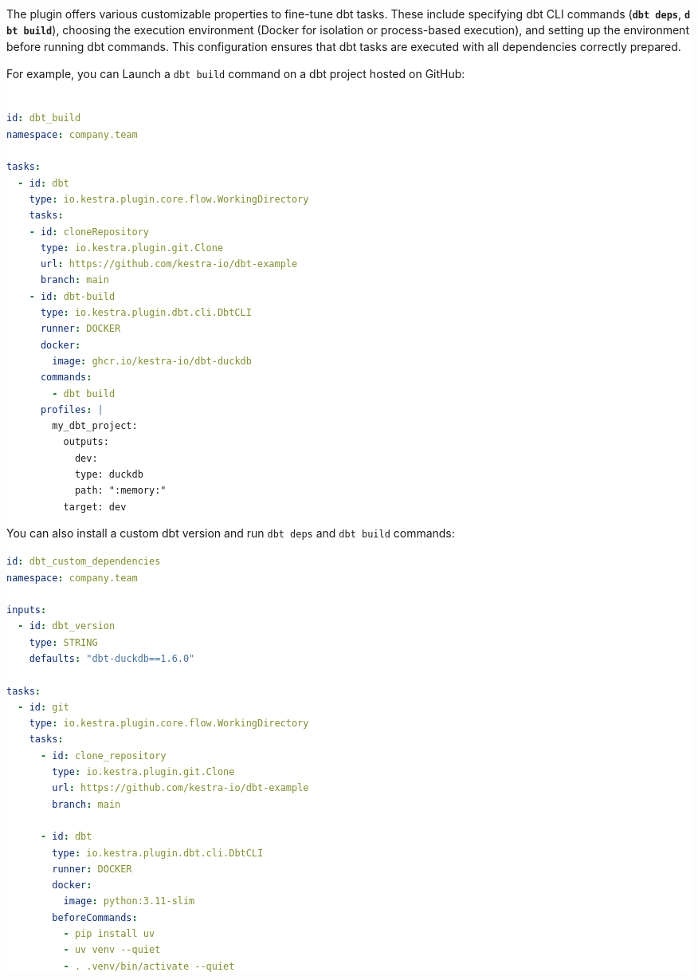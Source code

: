 The plugin offers various customizable properties to fine-tune dbt tasks. These include specifying dbt CLI commands (**`dbt deps`**, **`dbt build`**), choosing the execution environment (Docker for isolation or process-based execution), and setting up the environment before running dbt commands. This configuration ensures that dbt tasks are executed with all dependencies correctly prepared.

For example, you can Launch a `dbt build` command on a  dbt project hosted on GitHub:

```yaml

id: dbt_build
namespace: company.team

tasks:
  - id: dbt
    type: io.kestra.plugin.core.flow.WorkingDirectory
    tasks:
    - id: cloneRepository
      type: io.kestra.plugin.git.Clone
      url: https://github.com/kestra-io/dbt-example
      branch: main
    - id: dbt-build
      type: io.kestra.plugin.dbt.cli.DbtCLI
      runner: DOCKER
      docker:
        image: ghcr.io/kestra-io/dbt-duckdb
      commands:
        - dbt build
      profiles: |
        my_dbt_project:
          outputs:
            dev:
            type: duckdb
            path: ":memory:"
          target: dev

```

You can also install a custom dbt version and run `dbt deps` and `dbt build` commands:

```yaml
id: dbt_custom_dependencies
namespace: company.team

inputs:
  - id: dbt_version
    type: STRING
    defaults: "dbt-duckdb==1.6.0"

tasks:
  - id: git
    type: io.kestra.plugin.core.flow.WorkingDirectory
    tasks:
      - id: clone_repository
        type: io.kestra.plugin.git.Clone
        url: https://github.com/kestra-io/dbt-example
        branch: main

      - id: dbt
        type: io.kestra.plugin.dbt.cli.DbtCLI
        runner: DOCKER
        docker:
          image: python:3.11-slim
        beforeCommands:
          - pip install uv
          - uv venv --quiet
          - . .venv/bin/activate --quiet
```
